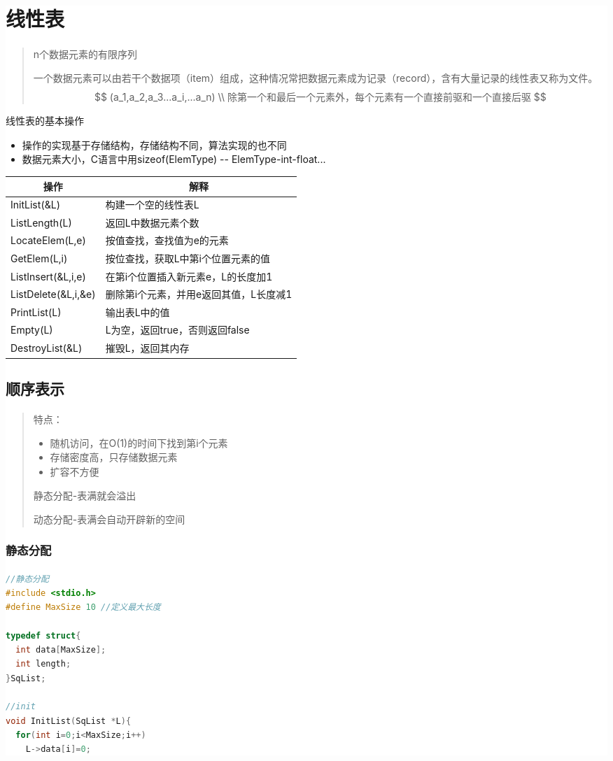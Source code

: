 

# 线性表

> n个数据元素的有限序列
>
> 一个数据元素可以由若干个数据项（item）组成，这种情况常把数据元素成为记录（record），含有大量记录的线性表又称为文件。
> $$
> (a_1,a_2,a_3...a_i,...a_n) \\
> 除第一个和最后一个元素外，每个元素有一个直接前驱和一个直接后驱
> $$
> 

线性表的基本操作

- 操作的实现基于存储结构，存储结构不同，算法实现的也不同
- 数据元素大小，C语言中用sizeof(ElemType) -- ElemType-int-float...

| 操作                | 解释                                   |
| ------------------- | -------------------------------------- |
| InitList(&L)        | 构建一个空的线性表L                    |
| ListLength(L)       | 返回L中数据元素个数                    |
| LocateElem(L,e)     | 按值查找，查找值为e的元素              |
| GetElem(L,i)        | 按位查找，获取L中第i个位置元素的值     |
| ListInsert(&L,i,e)  | 在第i个位置插入新元素e，L的长度加1     |
| ListDelete(&L,i,&e) | 删除第i个元素，并用e返回其值，L长度减1 |
| PrintList(L)        | 输出表L中的值                          |
| Empty(L)            | L为空，返回true，否则返回false         |
| DestroyList(&L)     | 摧毁L，返回其内存                      |

## 顺序表示

> 特点：
>
> - 随机访问，在O(1)的时间下找到第i个元素
> - 存储密度高，只存储数据元素
> - 扩容不方便
>
> 静态分配-表满就会溢出
>
> 动态分配-表满会自动开辟新的空间



### 静态分配

```c
//静态分配
#include <stdio.h>
#define MaxSize 10 //定义最大长度

typedef struct{
  int data[MaxSize];
  int length;
}SqList;

//init
void InitList(SqList *L){
  for(int i=0;i<MaxSize;i++)
    L->data[i]=0;
```